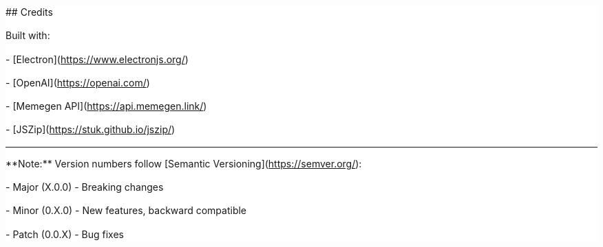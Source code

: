 \## Credits

Built with:

\- \[Electron](https://www.electronjs.org/)

\- \[OpenAI](https://openai.com/)

\- \[Memegen API](https://api.memegen.link/)

\- \[JSZip](https://stuk.github.io/jszip/)

---

\*\*Note:\*\* Version numbers follow \[Semantic Versioning](https://semver.org/):

\- Major (X.0.0) - Breaking changes

\- Minor (0.X.0) - New features, backward compatible

\- Patch (0.0.X) - Bug fixes

